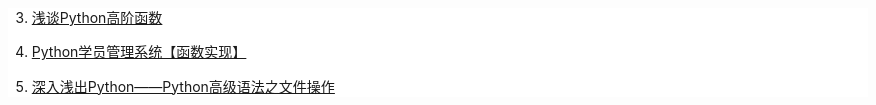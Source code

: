3.  [浅谈Python高阶函数](https://xie.infoq.cn/link?target=https%3A%2F%2Fluckylifes.blog.csdn.net%2Farticle%2Fdetails%2F107698729)  
    
4.  [Python学员管理系统【函数实现】](https://xie.infoq.cn/link?target=https%3A%2F%2Fluckylifes.blog.csdn.net%2Farticle%2Fdetails%2F107681516)  
    
5.  [深入浅出Python——Python高级语法之文件操作](https://xie.infoq.cn/link?target=https%3A%2F%2Fluckylifes.blog.csdn.net%2Farticle%2Fdetails%2F107699888)